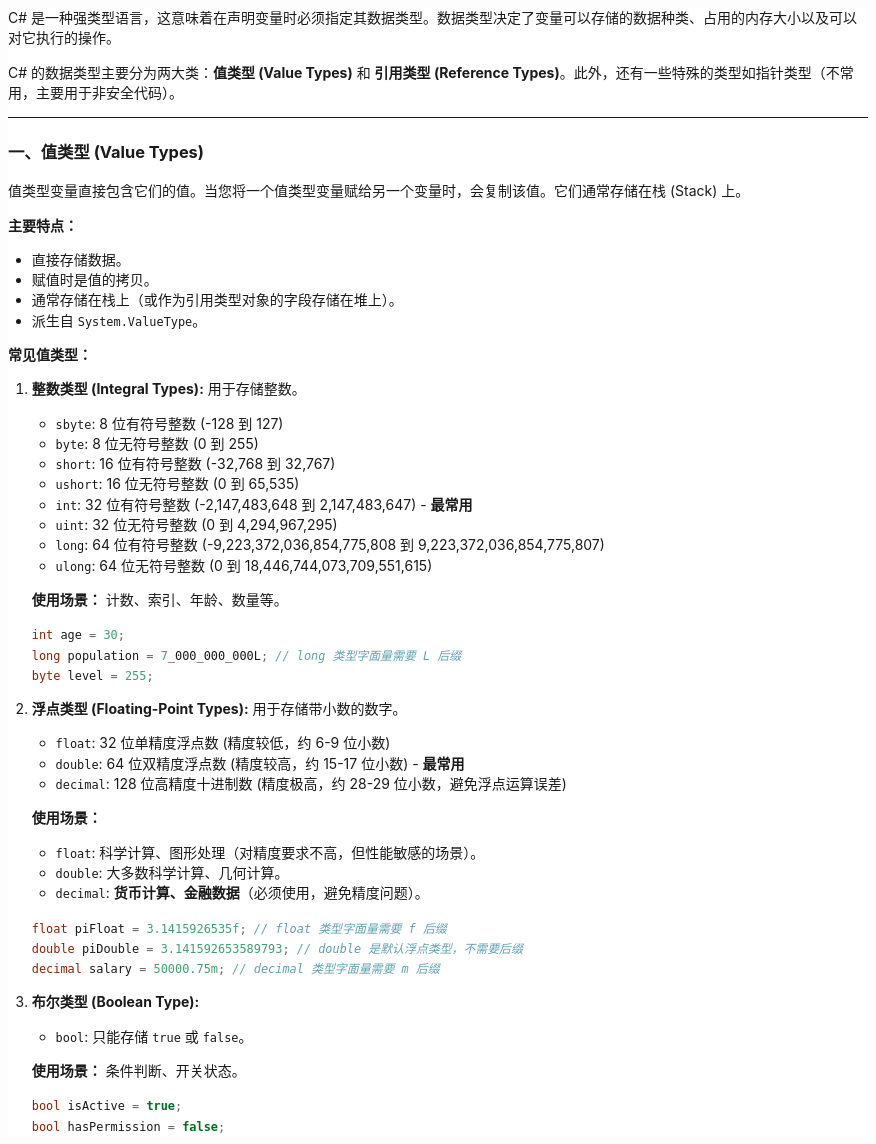  C# 是一种强类型语言，这意味着在声明变量时必须指定其数据类型。数据类型决定了变量可以存储的数据种类、占用的内存大小以及可以对它执行的操作。

C# 的数据类型主要分为两大类：**值类型 (Value Types)** 和 **引用类型 (Reference Types)**。此外，还有一些特殊的类型如指针类型（不常用，主要用于非安全代码）。

---

### 一、值类型 (Value Types)

值类型变量直接包含它们的值。当您将一个值类型变量赋给另一个变量时，会复制该值。它们通常存储在栈 (Stack) 上。

**主要特点：**
*   直接存储数据。
*   赋值时是值的拷贝。
*   通常存储在栈上（或作为引用类型对象的字段存储在堆上）。
*   派生自 `System.ValueType`。

**常见值类型：**

1.  **整数类型 (Integral Types):** 用于存储整数。
    *   `sbyte`: 8 位有符号整数 (-128 到 127)
    *   `byte`: 8 位无符号整数 (0 到 255)
    *   `short`: 16 位有符号整数 (-32,768 到 32,767)
    *   `ushort`: 16 位无符号整数 (0 到 65,535)
    *   `int`: 32 位有符号整数 (-2,147,483,648 到 2,147,483,647) - **最常用**
    *   `uint`: 32 位无符号整数 (0 到 4,294,967,295)
    *   `long`: 64 位有符号整数 (-9,223,372,036,854,775,808 到 9,223,372,036,854,775,807)
    *   `ulong`: 64 位无符号整数 (0 到 18,446,744,073,709,551,615)

    **使用场景：** 计数、索引、年龄、数量等。
    ```csharp
    int age = 30;
    long population = 7_000_000_000L; // long 类型字面量需要 L 后缀
    byte level = 255;
    ```

2.  **浮点类型 (Floating-Point Types):** 用于存储带小数的数字。
    *   `float`: 32 位单精度浮点数 (精度较低，约 6-9 位小数)
    *   `double`: 64 位双精度浮点数 (精度较高，约 15-17 位小数) - **最常用**
    *   `decimal`: 128 位高精度十进制数 (精度极高，约 28-29 位小数，避免浮点运算误差)

    **使用场景：**
    *   `float`: 科学计算、图形处理（对精度要求不高，但性能敏感的场景）。
    *   `double`: 大多数科学计算、几何计算。
    *   `decimal`: **货币计算、金融数据**（必须使用，避免精度问题）。

    ```csharp
    float piFloat = 3.1415926535f; // float 类型字面量需要 f 后缀
    double piDouble = 3.141592653589793; // double 是默认浮点类型，不需要后缀
    decimal salary = 50000.75m; // decimal 类型字面量需要 m 后缀
    ```

3.  **布尔类型 (Boolean Type):**
    *   `bool`: 只能存储 `true` 或 `false`。

    **使用场景：** 条件判断、开关状态。
    ```csharp
    bool isActive = true;
    bool hasPermission = false;
    ```
